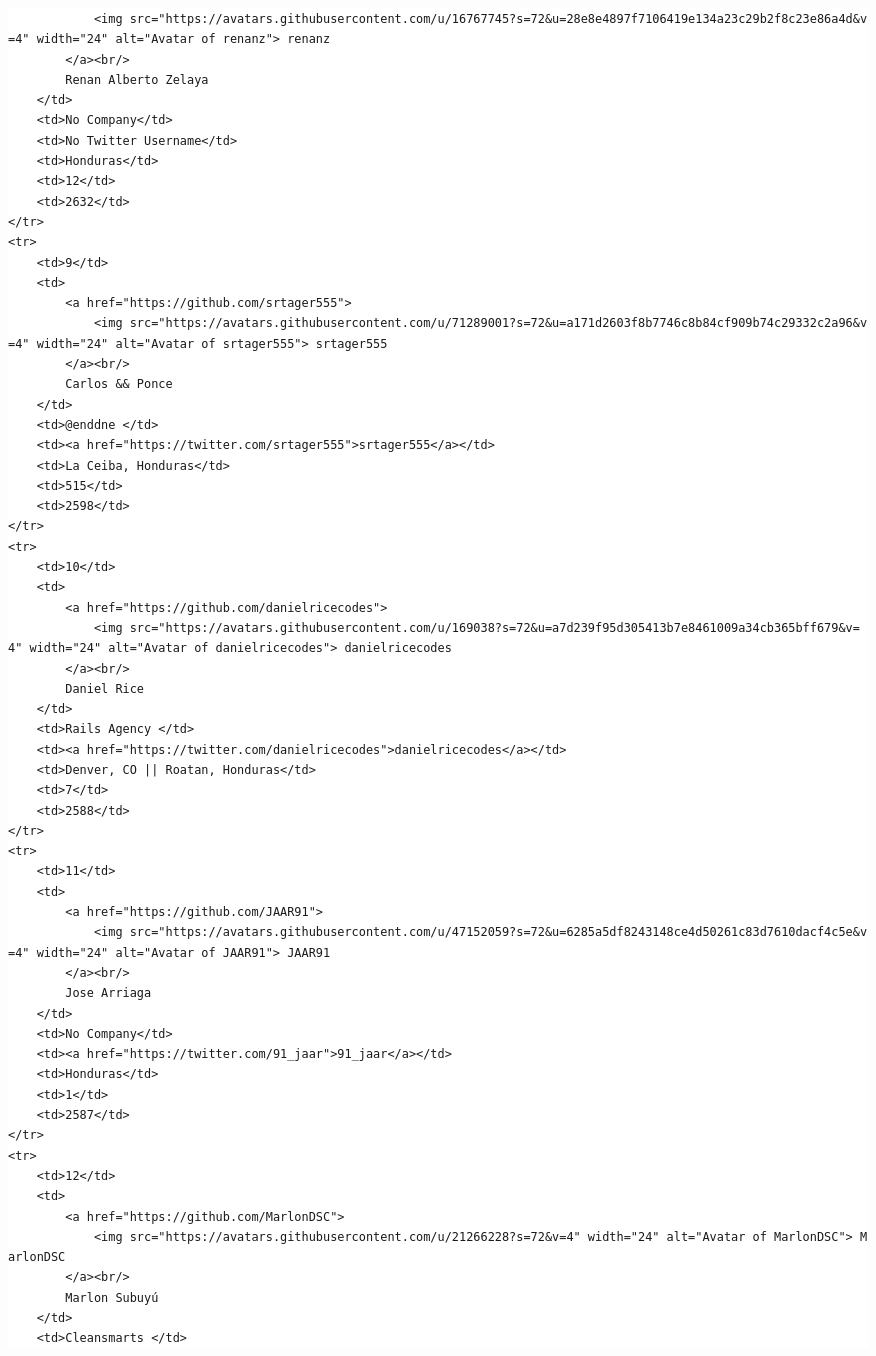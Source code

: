 				<img src="https://avatars.githubusercontent.com/u/16767745?s=72&u=28e8e4897f7106419e134a23c29b2f8c23e86a4d&v=4" width="24" alt="Avatar of renanz"> renanz
			</a><br/>
			Renan Alberto Zelaya
		</td>
		<td>No Company</td>
		<td>No Twitter Username</td>
		<td>Honduras</td>
		<td>12</td>
		<td>2632</td>
	</tr>
	<tr>
		<td>9</td>
		<td>
			<a href="https://github.com/srtager555">
				<img src="https://avatars.githubusercontent.com/u/71289001?s=72&u=a171d2603f8b7746c8b84cf909b74c29332c2a96&v=4" width="24" alt="Avatar of srtager555"> srtager555
			</a><br/>
			Carlos && Ponce
		</td>
		<td>@enddne </td>
		<td><a href="https://twitter.com/srtager555">srtager555</a></td>
		<td>La Ceiba, Honduras</td>
		<td>515</td>
		<td>2598</td>
	</tr>
	<tr>
		<td>10</td>
		<td>
			<a href="https://github.com/danielricecodes">
				<img src="https://avatars.githubusercontent.com/u/169038?s=72&u=a7d239f95d305413b7e8461009a34cb365bff679&v=4" width="24" alt="Avatar of danielricecodes"> danielricecodes
			</a><br/>
			Daniel Rice
		</td>
		<td>Rails Agency </td>
		<td><a href="https://twitter.com/danielricecodes">danielricecodes</a></td>
		<td>Denver, CO || Roatan, Honduras</td>
		<td>7</td>
		<td>2588</td>
	</tr>
	<tr>
		<td>11</td>
		<td>
			<a href="https://github.com/JAAR91">
				<img src="https://avatars.githubusercontent.com/u/47152059?s=72&u=6285a5df8243148ce4d50261c83d7610dacf4c5e&v=4" width="24" alt="Avatar of JAAR91"> JAAR91
			</a><br/>
			Jose Arriaga
		</td>
		<td>No Company</td>
		<td><a href="https://twitter.com/91_jaar">91_jaar</a></td>
		<td>Honduras</td>
		<td>1</td>
		<td>2587</td>
	</tr>
	<tr>
		<td>12</td>
		<td>
			<a href="https://github.com/MarlonDSC">
				<img src="https://avatars.githubusercontent.com/u/21266228?s=72&v=4" width="24" alt="Avatar of MarlonDSC"> MarlonDSC
			</a><br/>
			Marlon Subuyú
		</td>
		<td>Cleansmarts </td>
